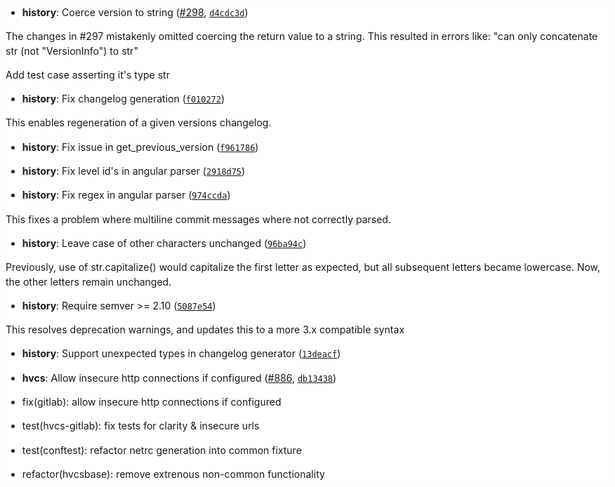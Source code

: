 - **history**: Coerce version to string
  ([#298](https://github.com/zckv/python-semantic-release/pull/298),
  [`d4cdc3d`](https://github.com/zckv/python-semantic-release/commit/d4cdc3d3cd2d93f2a78f485e3ea107ac816c7d00))

The changes in #297 mistakenly omitted coercing the return value to a string. This resulted in
  errors like: "can only concatenate str (not "VersionInfo") to str"

Add test case asserting it's type str

- **history**: Fix changelog generation
  ([`f010272`](https://github.com/zckv/python-semantic-release/commit/f01027203a8ca69d21b4aff689e60e8c8d6f9af5))

This enables regeneration of a given versions changelog.

- **history**: Fix issue in get_previous_version
  ([`f961786`](https://github.com/zckv/python-semantic-release/commit/f961786aa3eaa3a620f47cc09243340fd329b9c2))

- **history**: Fix level id's in angular parser
  ([`2918d75`](https://github.com/zckv/python-semantic-release/commit/2918d759bf462082280ede971a5222fe01634ed8))

- **history**: Fix regex in angular parser
  ([`974ccda`](https://github.com/zckv/python-semantic-release/commit/974ccdad392d768af5e187dabc184be9ac3e133d))

This fixes a problem where multiline commit messages where not correctly parsed.

- **history**: Leave case of other characters unchanged
  ([`96ba94c`](https://github.com/zckv/python-semantic-release/commit/96ba94c4b4593997343ec61ecb6c823c1494d0e2))

Previously, use of str.capitalize() would capitalize the first letter as expected, but all
  subsequent letters became lowercase. Now, the other letters remain unchanged.

- **history**: Require semver >= 2.10
  ([`5087e54`](https://github.com/zckv/python-semantic-release/commit/5087e549399648cf2e23339a037b33ca8b62d954))

This resolves deprecation warnings, and updates this to a more 3.x compatible syntax

- **history**: Support unexpected types in changelog generator
  ([`13deacf`](https://github.com/zckv/python-semantic-release/commit/13deacf5d33ed500e4e94ea702a2a16be2aa7c48))

- **hvcs**: Allow insecure http connections if configured
  ([#886](https://github.com/zckv/python-semantic-release/pull/886),
  [`db13438`](https://github.com/zckv/python-semantic-release/commit/db1343890f7e0644bc8457f995f2bd62087513d3))

* fix(gitlab): allow insecure http connections if configured

* test(hvcs-gitlab): fix tests for clarity & insecure urls

* test(conftest): refactor netrc generation into common fixture

* refactor(hvcsbase): remove extrenous non-common functionality
